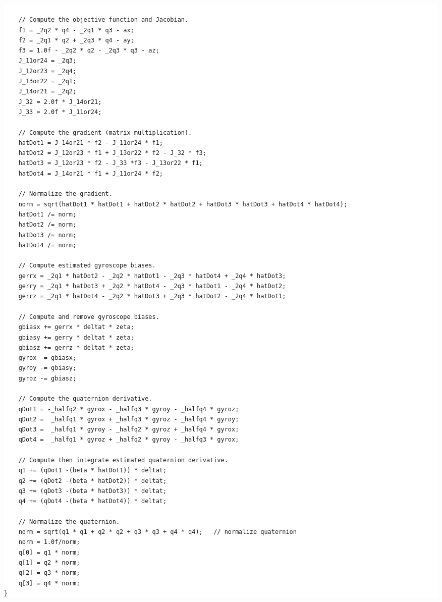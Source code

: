 ```

    // Compute the objective function and Jacobian.
    f1 = _2q2 * q4 - _2q1 * q3 - ax;
    f2 = _2q1 * q2 + _2q3 * q4 - ay;
    f3 = 1.0f - _2q2 * q2 - _2q3 * q3 - az;
    J_11or24 = _2q3;
    J_12or23 = _2q4;
    J_13or22 = _2q1;
    J_14or21 = _2q2;
    J_32 = 2.0f * J_14or21;
    J_33 = 2.0f * J_11or24;

    // Compute the gradient (matrix multiplication).
    hatDot1 = J_14or21 * f2 - J_11or24 * f1;
    hatDot2 = J_12or23 * f1 + J_13or22 * f2 - J_32 * f3;
    hatDot3 = J_12or23 * f2 - J_33 *f3 - J_13or22 * f1;
    hatDot4 = J_14or21 * f1 + J_11or24 * f2;

    // Normalize the gradient.
    norm = sqrt(hatDot1 * hatDot1 + hatDot2 * hatDot2 + hatDot3 * hatDot3 + hatDot4 * hatDot4);
    hatDot1 /= norm;
    hatDot2 /= norm;
    hatDot3 /= norm;
    hatDot4 /= norm;
 
    // Compute estimated gyroscope biases.
    gerrx = _2q1 * hatDot2 - _2q2 * hatDot1 - _2q3 * hatDot4 + _2q4 * hatDot3;
    gerry = _2q1 * hatDot3 + _2q2 * hatDot4 - _2q3 * hatDot1 - _2q4 * hatDot2;
    gerrz = _2q1 * hatDot4 - _2q2 * hatDot3 + _2q3 * hatDot2 - _2q4 * hatDot1;

    // Compute and remove gyroscope biases.
    gbiasx += gerrx * deltat * zeta;
    gbiasy += gerry * deltat * zeta;
    gbiasz += gerrz * deltat * zeta;
    gyrox -= gbiasx;
    gyroy -= gbiasy;
    gyroz -= gbiasz;

    // Compute the quaternion derivative.
    qDot1 = -_halfq2 * gyrox - _halfq3 * gyroy - _halfq4 * gyroz;
    qDot2 =  _halfq1 * gyrox + _halfq3 * gyroz - _halfq4 * gyroy;
    qDot3 =  _halfq1 * gyroy - _halfq2 * gyroz + _halfq4 * gyrox;
    qDot4 =  _halfq1 * gyroz + _halfq2 * gyroy - _halfq3 * gyrox;

    // Compute then integrate estimated quaternion derivative.
    q1 += (qDot1 -(beta * hatDot1)) * deltat;
    q2 += (qDot2 -(beta * hatDot2)) * deltat;
    q3 += (qDot3 -(beta * hatDot3)) * deltat;	
    q4 += (qDot4 -(beta * hatDot4)) * deltat;

    // Normalize the quaternion.
    norm = sqrt(q1 * q1 + q2 * q2 + q3 * q3 + q4 * q4);   // normalize quaternion
    norm = 1.0f/norm;
    q[0] = q1 * norm;
    q[1] = q2 * norm;
    q[2] = q3 * norm;
    q[3] = q4 * norm;
}
```
